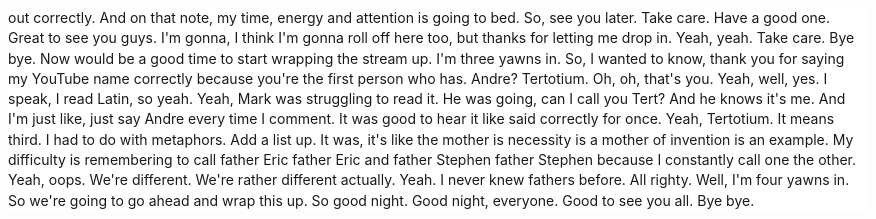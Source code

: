 out correctly. And on that note, my time, energy and attention is going to bed. So, see you later. Take care. Have a good one. Great to see you guys. I'm gonna, I think I'm gonna roll off here too, but thanks for letting me drop in. Yeah, yeah. Take care. Bye bye. Now would be a good time to start wrapping the stream up. I'm three yawns in. So, I wanted to know, thank you for saying my YouTube name correctly because you're the first person who has. Andre? Tertotium. Oh, oh, that's you. Yeah, well, yes. I speak, I read Latin, so yeah. Yeah, Mark was struggling to read it. He was going, can I call you Tert? And he knows it's me. And I'm just like, just say Andre every time I comment. It was good to hear it like said correctly for once. Yeah, Tertotium. It means third. I had to do with metaphors. Add a list up. It was, it's like the mother is necessity is a mother of invention is an example. My difficulty is remembering to call father Eric father Eric and father Stephen father Stephen because I constantly call one the other. Yeah, oops. We're different. We're rather different actually. Yeah. I never knew fathers before. All righty. Well, I'm four yawns in. So we're going to go ahead and wrap this up. So good night. Good night, everyone. Good to see you all. Bye bye.